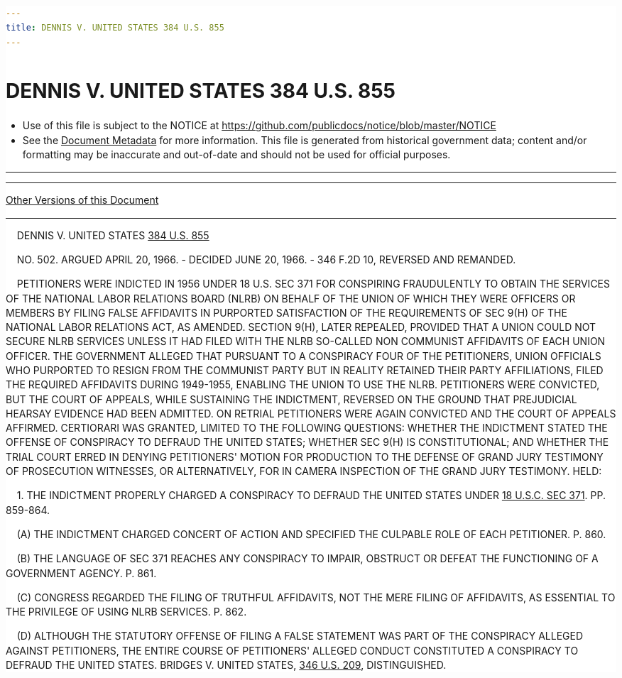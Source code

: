 ```yaml
---
title: DENNIS V. UNITED STATES 384 U.S. 855
---
```


# DENNIS V. UNITED STATES 384 U.S. 855

* Use of this file is subject to the NOTICE at https://github.com/publicdocs/notice/blob/master/NOTICE
* See the [Document Metadata](../../../index.md) for more information.
  This file is generated from historical government data; content and/or formatting may be inaccurate and out-of-date and should not be used for official purposes.

----------
----------

[Other Versions of this Document](https://publicdocs.github.io/go/links?ns=uslm-x&ref=%2Fus%2Fcourts%2Fscotus%2FusReporter%2F384%2F855)

----------

    DENNIS V. UNITED STATES [384 U.S. 855][/us/courts/scotus/usReporter/384/855]

    NO. 502.  ARGUED APRIL 20, 1966.  - DECIDED JUNE 20, 1966.  - 346 F.2D 10, REVERSED AND REMANDED.

    PETITIONERS WERE INDICTED IN 1956 UNDER 18 U.S. SEC 371 FOR CONSPIRING FRAUDULENTLY TO OBTAIN THE SERVICES OF THE NATIONAL LABOR RELATIONS BOARD (NLRB) ON BEHALF OF THE UNION OF WHICH THEY WERE OFFICERS OR MEMBERS BY FILING FALSE AFFIDAVITS IN PURPORTED SATISFACTION OF THE REQUIREMENTS OF SEC 9(H) OF THE NATIONAL LABOR RELATIONS ACT, AS AMENDED.  SECTION 9(H), LATER REPEALED, PROVIDED THAT A UNION COULD NOT SECURE NLRB SERVICES UNLESS IT HAD FILED WITH THE NLRB SO-CALLED NON COMMUNIST AFFIDAVITS OF EACH UNION OFFICER.  THE GOVERNMENT ALLEGED THAT PURSUANT TO A CONSPIRACY FOUR OF THE PETITIONERS, UNION OFFICIALS WHO PURPORTED TO RESIGN FROM THE COMMUNIST PARTY BUT IN REALITY RETAINED THEIR PARTY AFFILIATIONS, FILED THE REQUIRED AFFIDAVITS DURING 1949-1955, ENABLING THE UNION TO USE THE NLRB.  PETITIONERS WERE CONVICTED, BUT THE COURT OF APPEALS, WHILE SUSTAINING THE INDICTMENT, REVERSED ON THE GROUND THAT PREJUDICIAL HEARSAY EVIDENCE HAD BEEN ADMITTED.  ON RETRIAL PETITIONERS WERE AGAIN CONVICTED AND THE COURT OF APPEALS AFFIRMED.  CERTIORARI WAS GRANTED, LIMITED TO THE FOLLOWING QUESTIONS:  WHETHER THE INDICTMENT STATED THE OFFENSE OF CONSPIRACY TO DEFRAUD THE UNITED STATES; WHETHER SEC 9(H) IS CONSTITUTIONAL; AND WHETHER THE TRIAL COURT ERRED IN DENYING PETITIONERS' MOTION FOR PRODUCTION TO THE DEFENSE OF GRAND JURY TESTIMONY OF PROSECUTION WITNESSES, OR ALTERNATIVELY, FOR IN CAMERA INSPECTION OF THE GRAND JURY TESTIMONY.  HELD:

    1.  THE INDICTMENT PROPERLY CHARGED A CONSPIRACY TO DEFRAUD THE UNITED STATES UNDER [18 U.S.C. SEC 371][/us/usc/t18/s371].  PP. 859-864.

    (A)  THE INDICTMENT CHARGED CONCERT OF ACTION AND SPECIFIED THE CULPABLE ROLE OF EACH PETITIONER.  P. 860.

    (B)  THE LANGUAGE OF SEC 371 REACHES ANY CONSPIRACY TO IMPAIR, OBSTRUCT OR DEFEAT THE FUNCTIONING OF A GOVERNMENT AGENCY.  P. 861.

    (C)  CONGRESS REGARDED THE FILING OF TRUTHFUL AFFIDAVITS, NOT THE MERE FILING OF AFFIDAVITS, AS ESSENTIAL TO THE PRIVILEGE OF USING NLRB SERVICES.  P. 862.

    (D)  ALTHOUGH THE STATUTORY OFFENSE OF FILING A FALSE STATEMENT WAS PART OF THE CONSPIRACY ALLEGED AGAINST PETITIONERS, THE ENTIRE COURSE OF PETITIONERS' ALLEGED CONDUCT CONSTITUTED A CONSPIRACY TO DEFRAUD THE UNITED STATES.  BRIDGES V. UNITED STATES, [346 U.S. 209][/us/courts/scotus/usReporter/346/209], DISTINGUISHED.


[/us/courts/scotus/usReporter/384/855]: https://publicdocs.github.io/go/links?ns=uslm-x&ref=%2Fus%2Fcourts%2Fscotus%2FusReporter%2F384%2F855
[/us/usc/t18/s371]: https://publicdocs.github.io/go/links?ns=uslm&ref=%2Fus%2Fusc%2Ft18%2Fs371
[/us/courts/scotus/usReporter/346/209]: https://publicdocs.github.io/go/links?ns=uslm-x&ref=%2Fus%2Fcourts%2Fscotus%2FusReporter%2F346%2F209
[/us/courts/scotus/usReporter/303/1]: https://publicdocs.github.io/go/links?ns=uslm-x&ref=%2Fus%2Fcourts%2Fscotus%2FusReporter%2F303%2F1
[/us/courts/scotus/usReporter/360/395]: https://publicdocs.github.io/go/links?ns=uslm-x&ref=%2Fus%2Fcourts%2Fscotus%2FusReporter%2F360%2F395
[/us/usc/t18/s371]: https://publicdocs.github.io/go/links?ns=uslm&ref=%2Fus%2Fusc%2Ft18%2Fs371
[/us/stat/61/146]: https://publicdocs.github.io/go/links?ns=uslm&ref=%2Fus%2Fstat%2F61%2F146
[/us/courts/scotus/usReporter/382/915]: https://publicdocs.github.io/go/links?ns=uslm-x&ref=%2Fus%2Fcourts%2Fscotus%2FusReporter%2F382%2F915
[/us/courts/scotus/usReporter/339/382]: https://publicdocs.github.io/go/links?ns=uslm-x&ref=%2Fus%2Fcourts%2Fscotus%2FusReporter%2F339%2F382
[/us/courts/scotus/usReporter/381/437]: https://publicdocs.github.io/go/links?ns=uslm-x&ref=%2Fus%2Fcourts%2Fscotus%2FusReporter%2F381%2F437
[/us/usc/t18/s371]: https://publicdocs.github.io/go/links?ns=uslm&ref=%2Fus%2Fusc%2Ft18%2Fs371
[/us/courts/scotus/usReporter/336/440]: https://publicdocs.github.io/go/links?ns=uslm-x&ref=%2Fus%2Fcourts%2Fscotus%2FusReporter%2F336%2F440
[/us/usc/t18/s1001]: https://publicdocs.github.io/go/links?ns=uslm&ref=%2Fus%2Fusc%2Ft18%2Fs1001
[/us/courts/scotus/usReporter/216/462]: https://publicdocs.github.io/go/links?ns=uslm-x&ref=%2Fus%2Fcourts%2Fscotus%2FusReporter%2F216%2F462
[/us/courts/scotus/usReporter/383/169]: https://publicdocs.github.io/go/links?ns=uslm-x&ref=%2Fus%2Fcourts%2Fscotus%2FusReporter%2F383%2F169
[/us/courts/scotus/usReporter/344/604]: https://publicdocs.github.io/go/links?ns=uslm-x&ref=%2Fus%2Fcourts%2Fscotus%2FusReporter%2F344%2F604
[/us/courts/scotus/usReporter/265/182]: https://publicdocs.github.io/go/links?ns=uslm-x&ref=%2Fus%2Fcourts%2Fscotus%2FusReporter%2F265%2F182
[/us/courts/scotus/usReporter/352/145]: https://publicdocs.github.io/go/links?ns=uslm-x&ref=%2Fus%2Fcourts%2Fscotus%2FusReporter%2F352%2F145
[/us/courts/scotus/usReporter/352/153]: https://publicdocs.github.io/go/links?ns=uslm-x&ref=%2Fus%2Fcourts%2Fscotus%2FusReporter%2F352%2F153
[/us/usc/t18/s1001]: https://publicdocs.github.io/go/links?ns=uslm&ref=%2Fus%2Fusc%2Ft18%2Fs1001
[/us/usc/t18/s1001]: https://publicdocs.github.io/go/links?ns=uslm&ref=%2Fus%2Fusc%2Ft18%2Fs1001
[/us/courts/scotus/usReporter/346/209]: https://publicdocs.github.io/go/links?ns=uslm-x&ref=%2Fus%2Fcourts%2Fscotus%2FusReporter%2F346%2F209
[/us/usc/t18/s3287]: https://publicdocs.github.io/go/links?ns=uslm&ref=%2Fus%2Fusc%2Ft18%2Fs3287
[/us/courts/scotus/usReporter/315/60]: https://publicdocs.github.io/go/links?ns=uslm-x&ref=%2Fus%2Fcourts%2Fscotus%2FusReporter%2F315%2F60
[/us/courts/scotus/usReporter/309/664]: https://publicdocs.github.io/go/links?ns=uslm-x&ref=%2Fus%2Fcourts%2Fscotus%2FusReporter%2F309%2F664
[/us/courts/scotus/usReporter/381/437]: https://publicdocs.github.io/go/links?ns=uslm-x&ref=%2Fus%2Fcourts%2Fscotus%2FusReporter%2F381%2F437
[/us/courts/scotus/usReporter/339/382]: https://publicdocs.github.io/go/links?ns=uslm-x&ref=%2Fus%2Fcourts%2Fscotus%2FusReporter%2F339%2F382
[/us/courts/scotus/usReporter/303/1]: https://publicdocs.github.io/go/links?ns=uslm-x&ref=%2Fus%2Fcourts%2Fscotus%2FusReporter%2F303%2F1
[/us/courts/scotus/usReporter/302/214]: https://publicdocs.github.io/go/links?ns=uslm-x&ref=%2Fus%2Fcourts%2Fscotus%2FusReporter%2F302%2F214
[/us/courts/scotus/usReporter/341/58]: https://publicdocs.github.io/go/links?ns=uslm-x&ref=%2Fus%2Fcourts%2Fscotus%2FusReporter%2F341%2F58
[/us/courts/scotus/usReporter/347/913]: https://publicdocs.github.io/go/links?ns=uslm-x&ref=%2Fus%2Fcourts%2Fscotus%2FusReporter%2F347%2F913
[/us/courts/scotus/usReporter/382/955]: https://publicdocs.github.io/go/links?ns=uslm-x&ref=%2Fus%2Fcourts%2Fscotus%2FusReporter%2F382%2F955
[/us/courts/scotus/usReporter/360/395]: https://publicdocs.github.io/go/links?ns=uslm-x&ref=%2Fus%2Fcourts%2Fscotus%2FusReporter%2F360%2F395
[/us/courts/scotus/usReporter/356/677]: https://publicdocs.github.io/go/links?ns=uslm-x&ref=%2Fus%2Fcourts%2Fscotus%2FusReporter%2F356%2F677
[/us/courts/scotus/usReporter/310/150]: https://publicdocs.github.io/go/links?ns=uslm-x&ref=%2Fus%2Fcourts%2Fscotus%2FusReporter%2F310%2F150
[/us/usc/t18/s3500]: https://publicdocs.github.io/go/links?ns=uslm&ref=%2Fus%2Fusc%2Ft18%2Fs3500
[/us/courts/scotus/usReporter/353/657]: https://publicdocs.github.io/go/links?ns=uslm-x&ref=%2Fus%2Fcourts%2Fscotus%2FusReporter%2F353%2F657
[/us/usc/t18/s3500]: https://publicdocs.github.io/go/links?ns=uslm&ref=%2Fus%2Fusc%2Ft18%2Fs3500
[/us/stat/73/536]: https://publicdocs.github.io/go/links?ns=uslm&ref=%2Fus%2Fstat%2F73%2F536
[/us/usc/t29/s504]: https://publicdocs.github.io/go/links?ns=uslm&ref=%2Fus%2Fusc%2Ft29%2Fs504
[/us/courts/scotus/usReporter/381/437]: https://publicdocs.github.io/go/links?ns=uslm-x&ref=%2Fus%2Fcourts%2Fscotus%2FusReporter%2F381%2F437
[/us/courts/scotus/usReporter/383/169]: https://publicdocs.github.io/go/links?ns=uslm-x&ref=%2Fus%2Fcourts%2Fscotus%2FusReporter%2F383%2F169
[/us/usc/t18/s371]: https://publicdocs.github.io/go/links?ns=uslm&ref=%2Fus%2Fusc%2Ft18%2Fs371
[/us/courts/scotus/usReporter/353/391]: https://publicdocs.github.io/go/links?ns=uslm-x&ref=%2Fus%2Fcourts%2Fscotus%2FusReporter%2F353%2F391
[/us/courts/scotus/usReporter/329/211]: https://publicdocs.github.io/go/links?ns=uslm-x&ref=%2Fus%2Fcourts%2Fscotus%2FusReporter%2F329%2F211
[/us/courts/scotus/usReporter/225/392]: https://publicdocs.github.io/go/links?ns=uslm-x&ref=%2Fus%2Fcourts%2Fscotus%2FusReporter%2F225%2F392
[/us/stat/73/536]: https://publicdocs.github.io/go/links?ns=uslm&ref=%2Fus%2Fstat%2F73%2F536
[/us/usc/t29/s504]: https://publicdocs.github.io/go/links?ns=uslm&ref=%2Fus%2Fusc%2Ft29%2Fs504
[/us/courts/scotus/usReporter/378/500]: https://publicdocs.github.io/go/links?ns=uslm-x&ref=%2Fus%2Fcourts%2Fscotus%2FusReporter%2F378%2F500
[/us/courts/scotus/usReporter/335/910]: https://publicdocs.github.io/go/links?ns=uslm-x&ref=%2Fus%2Fcourts%2Fscotus%2FusReporter%2F335%2F910
[/us/courts/scotus/usReporter/339/382]: https://publicdocs.github.io/go/links?ns=uslm-x&ref=%2Fus%2Fcourts%2Fscotus%2FusReporter%2F339%2F382
[/us/courts/scotus/usReporter/352/145]: https://publicdocs.github.io/go/links?ns=uslm-x&ref=%2Fus%2Fcourts%2Fscotus%2FusReporter%2F352%2F145
[/us/courts/scotus/usReporter/343/907]: https://publicdocs.github.io/go/links?ns=uslm-x&ref=%2Fus%2Fcourts%2Fscotus%2FusReporter%2F343%2F907
[/us/usc/t18/s3500]: https://publicdocs.github.io/go/links?ns=uslm&ref=%2Fus%2Fusc%2Ft18%2Fs3500
[/us/courts/scotus/usReporter/357/504]: https://publicdocs.github.io/go/links?ns=uslm-x&ref=%2Fus%2Fcourts%2Fscotus%2FusReporter%2F357%2F504
[/us/courts/scotus/usReporter/353/657]: https://publicdocs.github.io/go/links?ns=uslm-x&ref=%2Fus%2Fcourts%2Fscotus%2FusReporter%2F353%2F657
[/us/courts/scotus/usReporter/282/687]: https://publicdocs.github.io/go/links?ns=uslm-x&ref=%2Fus%2Fcourts%2Fscotus%2FusReporter%2F282%2F687
[/us/courts/scotus/usReporter/342/920]: https://publicdocs.github.io/go/links?ns=uslm-x&ref=%2Fus%2Fcourts%2Fscotus%2FusReporter%2F342%2F920
[/us/courts/scotus/usReporter/360/367]: https://publicdocs.github.io/go/links?ns=uslm-x&ref=%2Fus%2Fcourts%2Fscotus%2FusReporter%2F360%2F367
[/us/courts/scotus/usReporter/342/920]: https://publicdocs.github.io/go/links?ns=uslm-x&ref=%2Fus%2Fcourts%2Fscotus%2FusReporter%2F342%2F920
[/us/usc/t18/s371]: https://publicdocs.github.io/go/links?ns=uslm&ref=%2Fus%2Fusc%2Ft18%2Fs371
[/us/courts/scotus/usReporter/383/169]: https://publicdocs.github.io/go/links?ns=uslm-x&ref=%2Fus%2Fcourts%2Fscotus%2FusReporter%2F383%2F169
[/us/courts/scotus/usReporter/315/60]: https://publicdocs.github.io/go/links?ns=uslm-x&ref=%2Fus%2Fcourts%2Fscotus%2FusReporter%2F315%2F60
[/us/courts/scotus/usReporter/265/182]: https://publicdocs.github.io/go/links?ns=uslm-x&ref=%2Fus%2Fcourts%2Fscotus%2FusReporter%2F265%2F182
[/us/courts/scotus/usReporter/216/462]: https://publicdocs.github.io/go/links?ns=uslm-x&ref=%2Fus%2Fcourts%2Fscotus%2FusReporter%2F216%2F462
[/us/courts/scotus/usReporter/302/214]: https://publicdocs.github.io/go/links?ns=uslm-x&ref=%2Fus%2Fcourts%2Fscotus%2FusReporter%2F302%2F214
[/us/courts/scotus/usReporter/303/1]: https://publicdocs.github.io/go/links?ns=uslm-x&ref=%2Fus%2Fcourts%2Fscotus%2FusReporter%2F303%2F1
[/us/stat/73/536]: https://publicdocs.github.io/go/links?ns=uslm&ref=%2Fus%2Fstat%2F73%2F536
[/us/usc/t29/s504]: https://publicdocs.github.io/go/links?ns=uslm&ref=%2Fus%2Fusc%2Ft29%2Fs504
[/us/courts/scotus/usReporter/381/437]: https://publicdocs.github.io/go/links?ns=uslm-x&ref=%2Fus%2Fcourts%2Fscotus%2FusReporter%2F381%2F437